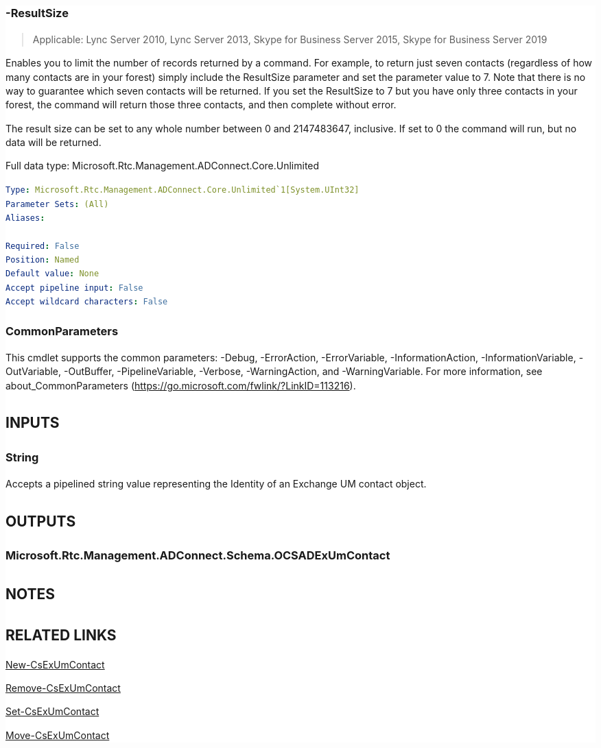 ### -ResultSize

> Applicable: Lync Server 2010, Lync Server 2013, Skype for Business Server 2015, Skype for Business Server 2019

Enables you to limit the number of records returned by a command.
For example, to return just seven contacts (regardless of how many contacts are in your forest) simply include the ResultSize parameter and set the parameter value to 7.
Note that there is no way to guarantee which seven contacts will be returned.
If you set the ResultSize to 7 but you have only three contacts in your forest, the command will return those three contacts, and then complete without error.

The result size can be set to any whole number between 0 and 2147483647, inclusive.
If set to 0 the command will run, but no data will be returned.

Full data type: Microsoft.Rtc.Management.ADConnect.Core.Unlimited

```yaml
Type: Microsoft.Rtc.Management.ADConnect.Core.Unlimited`1[System.UInt32]
Parameter Sets: (All)
Aliases:

Required: False
Position: Named
Default value: None
Accept pipeline input: False
Accept wildcard characters: False
```

### CommonParameters
This cmdlet supports the common parameters: -Debug, -ErrorAction, -ErrorVariable, -InformationAction, -InformationVariable, -OutVariable, -OutBuffer, -PipelineVariable, -Verbose, -WarningAction, and -WarningVariable. For more information, see about_CommonParameters (https://go.microsoft.com/fwlink/?LinkID=113216).


## INPUTS

### String
Accepts a pipelined string value representing the Identity of an Exchange UM contact object.


## OUTPUTS

### Microsoft.Rtc.Management.ADConnect.Schema.OCSADExUmContact


## NOTES


## RELATED LINKS

[New-CsExUmContact](New-CsExUmContact.md)

[Remove-CsExUmContact](Remove-CsExUmContact.md)

[Set-CsExUmContact](Set-CsExUmContact.md)

[Move-CsExUmContact](Move-CsExUmContact.md)
